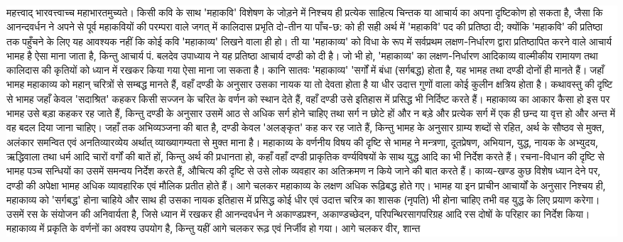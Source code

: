 महत्त्वाद् भारवत्त्वाच्च महाभारतमुच्यते। किसी कवि के साथ 'महाकवि' विशेषण के जोड़ने में निश्चय ही प्रत्येक साहित्य चिन्तक या आचार्य का अपना दृष्टिकोण हो सकता है, जैसा कि आनन्दवर्धन ने अपने से पूर्व महाकवियों की परम्परा वाले जगत् में कालिदास प्रभृति दो-तीन या पाँच-छ: को ही सही अर्थ में 'महाकवि' पद की प्रतिष्ठा दी; क्योंकि 'महाकवि' की प्रतिष्ठा तक पहुँचने के लिए यह आवश्यक नहीं कि कोई कवि 'महाकाव्य' लिखने वाला ही हो। ती या 'महाकाव्य' को विधा के रूप में सर्वप्रथम लक्षण-निर्धारण द्वारा प्रतिष्ठापित करने वाले आचार्य भामह है ऐसा माना जाता है, किन्तु आचार्य पं. बलदेव उपाध्याय ने यह प्रतिष्ठा आचार्य दण्डी को दी है। जो भी हो, 'महाकाव्य' का लक्षण-निर्धारण आदिकाव्य वाल्मीकीय रामायण तथा कालिदास की कृतियों को ध्यान में रखकर किया गया ऐसा माना जा सकता है। कानि सातवः 'महाकाव्य' 'सर्गों में बंधा (सर्गबद्ध) होता है, यह भामह तथा दण्डी दोनों ही मानते हैं। जहाँ भामह महाकाव्य को महान् चरित्रों से सम्बद्ध मानते हैं, वहाँ दण्डी के अनुसार उसका नायक या तो देवता होता है या धीर उदात्त गुणों वाला कोई कुलीन क्षत्रिय होता है। कथावस्तु की दृष्टि से भामह जहाँ केवल 'सदाश्रित' कहकर किसी सज्जन के चरित के वर्णन को स्थान देते हैं, वहाँ दण्डी उसे इतिहास में प्रसिद्ध भी निर्दिष्ट करते हैं। महाकाव्य का आकार कैसा हो इस पर भामह उसे बड़ा कहकर रह जाते हैं, किन्तु दण्डी के अनुसार उसमें आठ से अधिक सर्ग होने चाहिए तथा सर्ग न छोटे हों और न बड़े और प्रत्येक सर्ग में एक ही छन्द या वृत्त हो और अन्त में वह बदल दिया जाना चाहिए। जहाँ तक अभिव्यञ्जना की बात है, दण्डी केवल 'अलङ्कृत' कह कर रह जाते हैं, किन्तु भामह के अनुसार ग्राम्य शब्दों से रहित, अर्थ के सौष्ठव से मुक्त, अलंकार समन्वित एवं अनतिव्यारव्येय अर्थात् व्याख्यागम्यता से मुक्त माना है। महाकाव्य के वर्णनीय विषय की दृष्टि से भामह ने मन्त्रणा, दूतप्रेषण, अभियान, युद्ध, नायक के अभ्युदय, ऋद्धिवाला तथा धर्म आदि चारों वर्गों की बातें हों, किन्तु अर्थ की प्रधानता हो, कहाँ वहाँ दण्डी प्राकृतिक वर्ण्यविषयों के साथ युद्ध आदि का भी निर्देश करते हैं। रचना-विधान की दृष्टि से भामह पञ्च सन्धियों का उसमें समन्वय निर्देश करते हैं, औचित्य की दृष्टि से उसे लोक व्यवहार का अतिक्रमण न किये जाने की बात करते हैं।
काव्य-खण्ड
कुछ विशेष ध्यान देने पर, दण्डी की अपेक्षा भामह अधिक व्यावहारिक एवं मौलिक प्रतीत होते हैं। आगे चलकर महाकाव्य के लक्षण अधिक रूढ़िबद्ध होते गए। भामह या इन प्राचीन आचार्यों के अनुसार निश्चय ही, महाकाव्य को 'सर्गबद्ध' होना चाहिये और साथ ही उसका नायक इतिहास में प्रसिद्ध कोई धीर एवं उदात्त चरित्र का शासक (नृपति) भी होना चाहिए तभी वह युद्ध के लिए प्रयाण करेगा। उसमें रस के संयोजन की अनिवार्यता है, जिसे ध्यान में रखकर ही आनन्दवर्धन ने अकाण्डप्रश्न, अकाण्डच्छेदन, परिपन्थिरसागपरिग्रह आदि रस दोषों के परिहार का निर्देश किया। महाकाव्य में प्रकृति के वर्णनों का अवश्य उपयोग है, किन्तु यहीं आगे चलकर रूढ़ एवं निर्जीव हो गया। आगे चलकर वीर, शान्त
